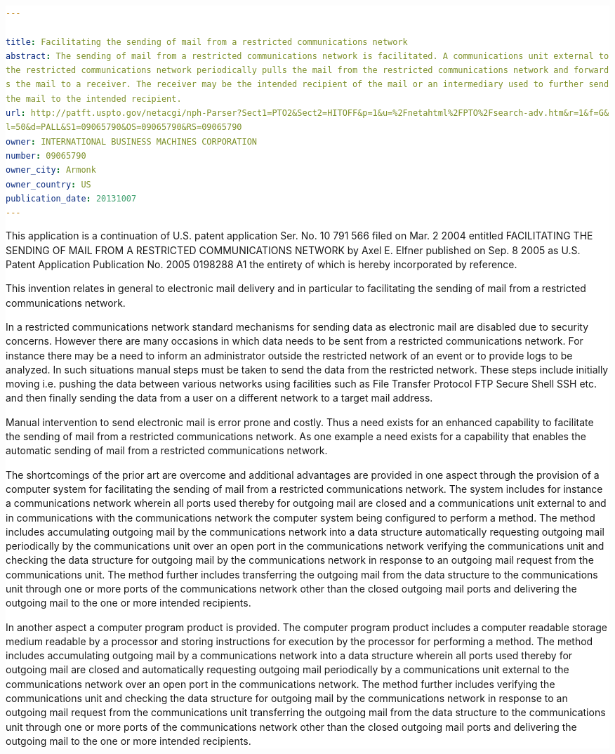 ```yaml
---

title: Facilitating the sending of mail from a restricted communications network
abstract: The sending of mail from a restricted communications network is facilitated. A communications unit external to the restricted communications network periodically pulls the mail from the restricted communications network and forwards the mail to a receiver. The receiver may be the intended recipient of the mail or an intermediary used to further send the mail to the intended recipient.
url: http://patft.uspto.gov/netacgi/nph-Parser?Sect1=PTO2&Sect2=HITOFF&p=1&u=%2Fnetahtml%2FPTO%2Fsearch-adv.htm&r=1&f=G&l=50&d=PALL&S1=09065790&OS=09065790&RS=09065790
owner: INTERNATIONAL BUSINESS MACHINES CORPORATION
number: 09065790
owner_city: Armonk
owner_country: US
publication_date: 20131007
---
```

This application is a continuation of U.S. patent application Ser. No. 10 791 566 filed on Mar. 2 2004 entitled FACILITATING THE SENDING OF MAIL FROM A RESTRICTED COMMUNICATIONS NETWORK by Axel E. Elfner published on Sep. 8 2005 as U.S. Patent Application Publication No. 2005 0198288 A1 the entirety of which is hereby incorporated by reference.

This invention relates in general to electronic mail delivery and in particular to facilitating the sending of mail from a restricted communications network.

In a restricted communications network standard mechanisms for sending data as electronic mail are disabled due to security concerns. However there are many occasions in which data needs to be sent from a restricted communications network. For instance there may be a need to inform an administrator outside the restricted network of an event or to provide logs to be analyzed. In such situations manual steps must be taken to send the data from the restricted network. These steps include initially moving i.e. pushing the data between various networks using facilities such as File Transfer Protocol FTP Secure Shell SSH etc. and then finally sending the data from a user on a different network to a target mail address.

Manual intervention to send electronic mail is error prone and costly. Thus a need exists for an enhanced capability to facilitate the sending of mail from a restricted communications network. As one example a need exists for a capability that enables the automatic sending of mail from a restricted communications network.

The shortcomings of the prior art are overcome and additional advantages are provided in one aspect through the provision of a computer system for facilitating the sending of mail from a restricted communications network. The system includes for instance a communications network wherein all ports used thereby for outgoing mail are closed and a communications unit external to and in communications with the communications network the computer system being configured to perform a method. The method includes accumulating outgoing mail by the communications network into a data structure automatically requesting outgoing mail periodically by the communications unit over an open port in the communications network verifying the communications unit and checking the data structure for outgoing mail by the communications network in response to an outgoing mail request from the communications unit. The method further includes transferring the outgoing mail from the data structure to the communications unit through one or more ports of the communications network other than the closed outgoing mail ports and delivering the outgoing mail to the one or more intended recipients.

In another aspect a computer program product is provided. The computer program product includes a computer readable storage medium readable by a processor and storing instructions for execution by the processor for performing a method. The method includes accumulating outgoing mail by a communications network into a data structure wherein all ports used thereby for outgoing mail are closed and automatically requesting outgoing mail periodically by a communications unit external to the communications network over an open port in the communications network. The method further includes verifying the communications unit and checking the data structure for outgoing mail by the communications network in response to an outgoing mail request from the communications unit transferring the outgoing mail from the data structure to the communications unit through one or more ports of the communications network other than the closed outgoing mail ports and delivering the outgoing mail to the one or more intended recipients.
